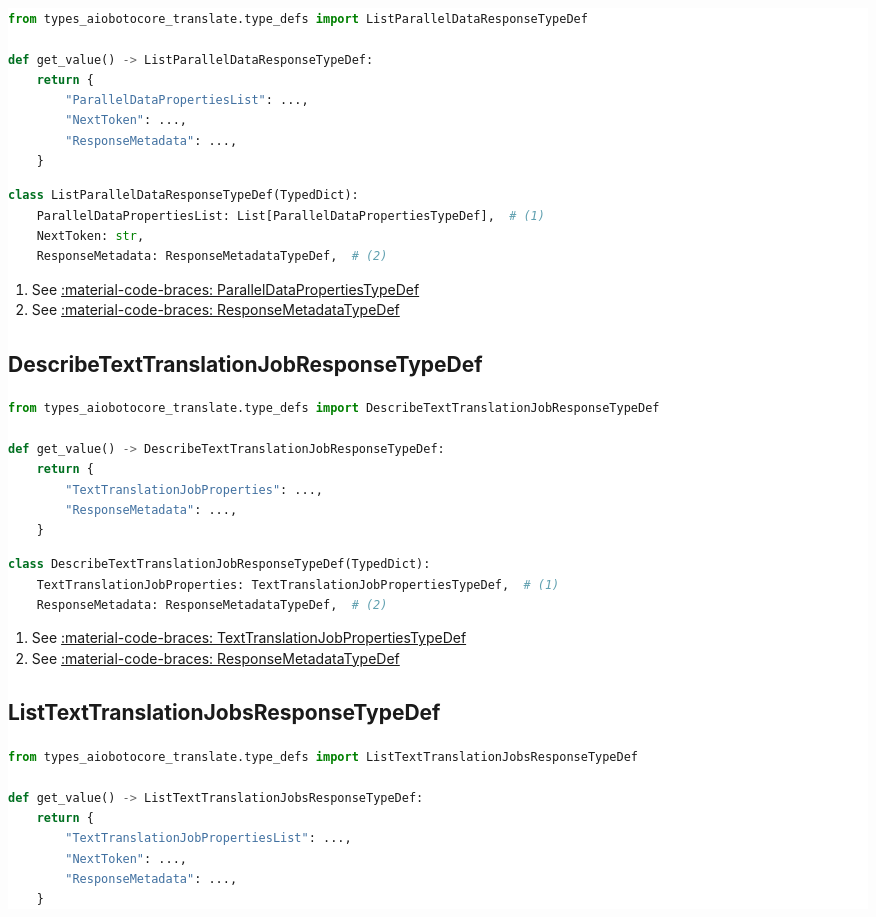 ```python title="Usage Example"
from types_aiobotocore_translate.type_defs import ListParallelDataResponseTypeDef

def get_value() -> ListParallelDataResponseTypeDef:
    return {
        "ParallelDataPropertiesList": ...,
        "NextToken": ...,
        "ResponseMetadata": ...,
    }
```

```python title="Definition"
class ListParallelDataResponseTypeDef(TypedDict):
    ParallelDataPropertiesList: List[ParallelDataPropertiesTypeDef],  # (1)
    NextToken: str,
    ResponseMetadata: ResponseMetadataTypeDef,  # (2)
```

1. See [:material-code-braces: ParallelDataPropertiesTypeDef](./type_defs.md#paralleldatapropertiestypedef) 
2. See [:material-code-braces: ResponseMetadataTypeDef](./type_defs.md#responsemetadatatypedef) 
## DescribeTextTranslationJobResponseTypeDef

```python title="Usage Example"
from types_aiobotocore_translate.type_defs import DescribeTextTranslationJobResponseTypeDef

def get_value() -> DescribeTextTranslationJobResponseTypeDef:
    return {
        "TextTranslationJobProperties": ...,
        "ResponseMetadata": ...,
    }
```

```python title="Definition"
class DescribeTextTranslationJobResponseTypeDef(TypedDict):
    TextTranslationJobProperties: TextTranslationJobPropertiesTypeDef,  # (1)
    ResponseMetadata: ResponseMetadataTypeDef,  # (2)
```

1. See [:material-code-braces: TextTranslationJobPropertiesTypeDef](./type_defs.md#texttranslationjobpropertiestypedef) 
2. See [:material-code-braces: ResponseMetadataTypeDef](./type_defs.md#responsemetadatatypedef) 
## ListTextTranslationJobsResponseTypeDef

```python title="Usage Example"
from types_aiobotocore_translate.type_defs import ListTextTranslationJobsResponseTypeDef

def get_value() -> ListTextTranslationJobsResponseTypeDef:
    return {
        "TextTranslationJobPropertiesList": ...,
        "NextToken": ...,
        "ResponseMetadata": ...,
    }
```
